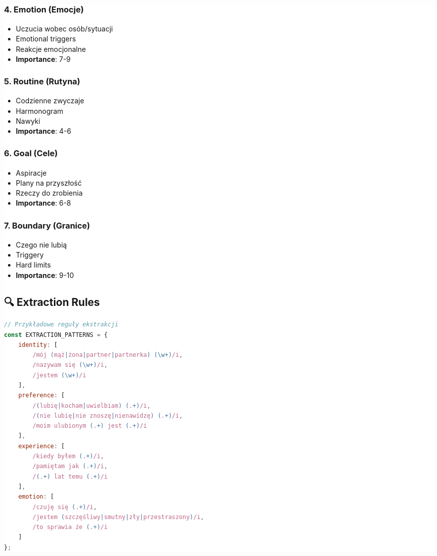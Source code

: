 ### 4. **Emotion** (Emocje)
- Uczucia wobec osób/sytuacji
- Emotional triggers
- Reakcje emocjonalne
- **Importance**: 7-9

### 5. **Routine** (Rutyna)
- Codzienne zwyczaje
- Harmonogram
- Nawyki
- **Importance**: 4-6

### 6. **Goal** (Cele)
- Aspiracje
- Plany na przyszłość
- Rzeczy do zrobienia
- **Importance**: 6-8

### 7. **Boundary** (Granice)
- Czego nie lubią
- Triggery
- Hard limits
- **Importance**: 9-10

## 🔍 Extraction Rules

```javascript
// Przykładowe reguły ekstrakcji
const EXTRACTION_PATTERNS = {
    identity: [
        /mój (mąż|żona|partner|partnerka) (\w+)/i,
        /nazywam się (\w+)/i,
        /jestem (\w+)/i
    ],
    preference: [
        /(lubię|kocham|uwielbiam) (.+)/i,
        /(nie lubię|nie znoszę|nienawidzę) (.+)/i,
        /moim ulubionym (.+) jest (.+)/i
    ],
    experience: [
        /kiedy byłem (.+)/i,
        /pamiętam jak (.+)/i,
        /(.+) lat temu (.+)/i
    ],
    emotion: [
        /czuję się (.+)/i,
        /jestem (szczęśliwy|smutny|zły|przestraszony)/i,
        /to sprawia że (.+)/i
    ]
};
```
